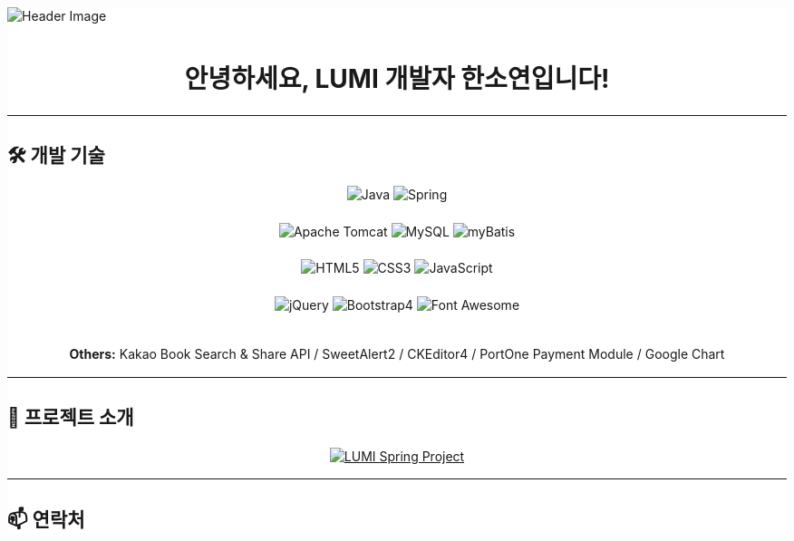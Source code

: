 
<img src="https://capsule-render.vercel.app/api?type=waving&color=BDBDC8&height=150&section=header" width="100%" alt="Header Image"/>


<h1 align="center">안녕하세요, LUMI 개발자 한소연입니다!</h1>

---

## 🛠️ 개발 기술

<div align="center">
  
  <img src="https://img.shields.io/badge/Java-red?style=for-the-badge&logo=java&logoColor=white" alt="Java">
  <img src="https://img.shields.io/badge/Spring-6DB33F?style=for-the-badge&logo=spring&logoColor=white" alt="Spring">
  <br><br>
  
  <img src="https://img.shields.io/badge/Apache_Tomcat-orange?style=for-the-badge&logo=apachetomcat&logoColor=white" alt="Apache Tomcat">
  <img src="https://img.shields.io/badge/MySQL-4479A1?style=for-the-badge&logo=mysql&logoColor=white" alt="MySQL">
  <img src="https://img.shields.io/badge/myBatis-black?style=for-the-badge&logo=myBatis&logoColor=white" alt="myBatis">
  <br><br>
  
  <img src="https://img.shields.io/badge/HTML5-E34F26?style=for-the-badge&logo=html5&logoColor=white" alt="HTML5">
  <img src="https://img.shields.io/badge/CSS-1572B6?style=for-the-badge&logo=css3&logoColor=white" alt="CSS3">
  <img src="https://img.shields.io/badge/JavaScript-F7DF1E?style=for-the-badge&logo=javascript&logoColor=black" alt="JavaScript">
  <br><br>
  
  <img src="https://img.shields.io/badge/jQuery-0769AD?style=for-the-badge&logo=jquery&logoColor=white" alt="jQuery">
  <img src="https://img.shields.io/badge/Bootstrap4-7952B3?style=for-the-badge&logo=bootstrap&logoColor=white" alt="Bootstrap4">
  <img src="https://img.shields.io/badge/FontAwesome-339AF0?style=for-the-badge&logo=fontawesome&logoColor=white" alt="Font Awesome">
  <br><br>
  
  <p><strong>Others:</strong> Kakao Book Search &amp; Share API / SweetAlert2 / CKEditor4 / PortOne Payment Module / Google Chart</p>
</div>

---

## 🚀 프로젝트 소개

<p align="center">
  <a href="http://49.142.157.251:9090/javaGroupS7/">
    <img src="https://img.shields.io/badge/LUMI_Spring_Project-000000?style=for-the-badge&logo=spring&logoColor=white" alt="LUMI Spring Project"/>
  </a>
</p>

---

## 📫 연락처
